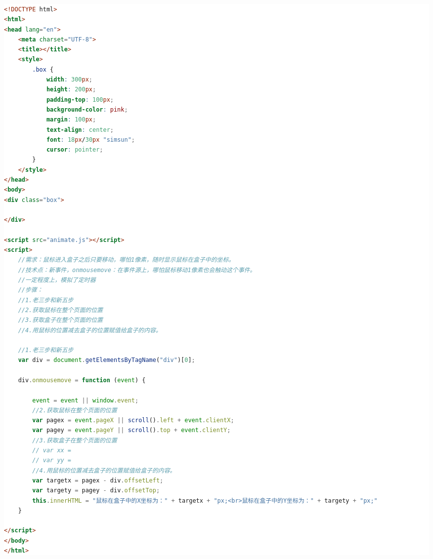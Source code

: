 ```html
<!DOCTYPE html>
<html>
<head lang="en">
    <meta charset="UTF-8">
    <title></title>
    <style>
        .box {
            width: 300px;
            height: 200px;
            padding-top: 100px;
            background-color: pink;
            margin: 100px;
            text-align: center;
            font: 18px/30px "simsun";
            cursor: pointer;
        }
    </style>
</head>
<body>
<div class="box">

</div>

<script src="animate.js"></script>
<script>
    //需求：鼠标进入盒子之后只要移动，哪怕1像素，随时显示鼠标在盒子中的坐标。
    //技术点：新事件，onmousemove：在事件源上，哪怕鼠标移动1像素也会触动这个事件。
    //一定程度上，模拟了定时器
    //步骤：
    //1.老三步和新五步
    //2.获取鼠标在整个页面的位置
    //3.获取盒子在整个页面的位置
    //4.用鼠标的位置减去盒子的位置赋值给盒子的内容。

    //1.老三步和新五步
    var div = document.getElementsByTagName("div")[0];

    div.onmousemove = function (event) {

        event = event || window.event;
        //2.获取鼠标在整个页面的位置
        var pagex = event.pageX || scroll().left + event.clientX;
        var pagey = event.pageY || scroll().top + event.clientY;
        //3.获取盒子在整个页面的位置
        // var xx =
        // var yy =
        //4.用鼠标的位置减去盒子的位置赋值给盒子的内容。
        var targetx = pagex - div.offsetLeft;
        var targety = pagey - div.offsetTop;
        this.innerHTML = "鼠标在盒子中的X坐标为：" + targetx + "px;<br>鼠标在盒子中的Y坐标为：" + targety + "px;"
    }

</script>
</body>
</html>
```
